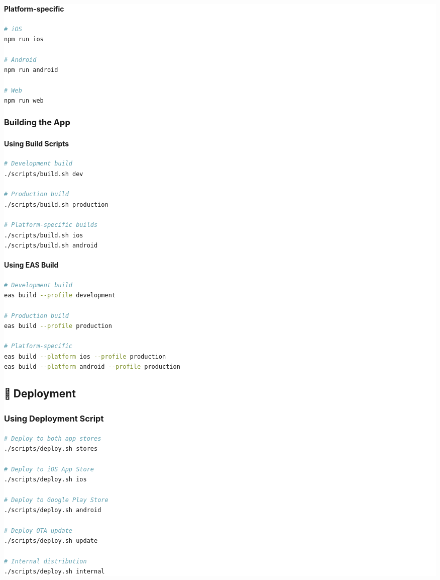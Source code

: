#### Platform-specific
```bash
# iOS
npm run ios

# Android
npm run android

# Web
npm run web
```

### Building the App

#### Using Build Scripts
```bash
# Development build
./scripts/build.sh dev

# Production build
./scripts/build.sh production

# Platform-specific builds
./scripts/build.sh ios
./scripts/build.sh android
```

#### Using EAS Build
```bash
# Development build
eas build --profile development

# Production build
eas build --profile production

# Platform-specific
eas build --platform ios --profile production
eas build --platform android --profile production
```

## 📱 Deployment

### Using Deployment Script
```bash
# Deploy to both app stores
./scripts/deploy.sh stores

# Deploy to iOS App Store
./scripts/deploy.sh ios

# Deploy to Google Play Store
./scripts/deploy.sh android

# Deploy OTA update
./scripts/deploy.sh update

# Internal distribution
./scripts/deploy.sh internal
```
